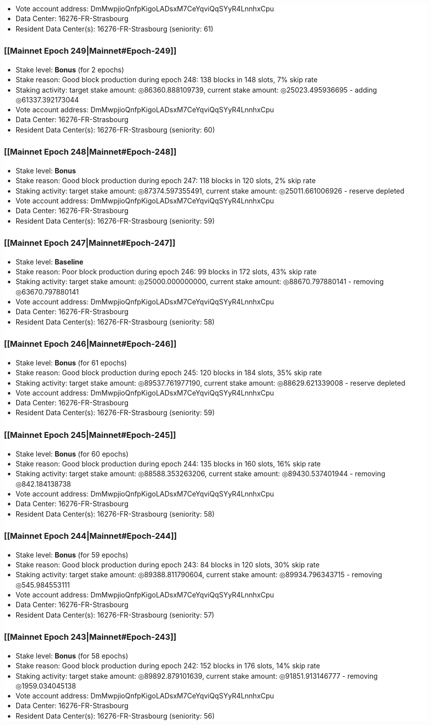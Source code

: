 * Vote account address: DmMwpjioQnfpKigoLADsxM7CeYqviQqSYyR4LnnhxCpu
* Data Center: 16276-FR-Strasbourg
* Resident Data Center(s): 16276-FR-Strasbourg (seniority: 61)
### [[Mainnet Epoch 249|Mainnet#Epoch-249]]
* Stake level: **Bonus** (for 2 epochs)
* Stake reason: Good block production during epoch 248: 138 blocks in 148 slots, 7% skip rate
* Staking activity: target stake amount: ◎86360.888109739, current stake amount: ◎25023.495936695 - adding ◎61337.392173044
* Vote account address: DmMwpjioQnfpKigoLADsxM7CeYqviQqSYyR4LnnhxCpu
* Data Center: 16276-FR-Strasbourg
* Resident Data Center(s): 16276-FR-Strasbourg (seniority: 60)
### [[Mainnet Epoch 248|Mainnet#Epoch-248]]
* Stake level: **Bonus**
* Stake reason: Good block production during epoch 247: 118 blocks in 120 slots, 2% skip rate
* Staking activity: target stake amount: ◎87374.597355491, current stake amount: ◎25011.661006926 - reserve depleted
* Vote account address: DmMwpjioQnfpKigoLADsxM7CeYqviQqSYyR4LnnhxCpu
* Data Center: 16276-FR-Strasbourg
* Resident Data Center(s): 16276-FR-Strasbourg (seniority: 59)
### [[Mainnet Epoch 247|Mainnet#Epoch-247]]
* Stake level: **Baseline**
* Stake reason: Poor block production during epoch 246: 99 blocks in 172 slots, 43% skip rate
* Staking activity: target stake amount: ◎25000.000000000, current stake amount: ◎88670.797880141 - removing ◎63670.797880141
* Vote account address: DmMwpjioQnfpKigoLADsxM7CeYqviQqSYyR4LnnhxCpu
* Data Center: 16276-FR-Strasbourg
* Resident Data Center(s): 16276-FR-Strasbourg (seniority: 58)
### [[Mainnet Epoch 246|Mainnet#Epoch-246]]
* Stake level: **Bonus** (for 61 epochs)
* Stake reason: Good block production during epoch 245: 120 blocks in 184 slots, 35% skip rate
* Staking activity: target stake amount: ◎89537.761977190, current stake amount: ◎88629.621339008 - reserve depleted
* Vote account address: DmMwpjioQnfpKigoLADsxM7CeYqviQqSYyR4LnnhxCpu
* Data Center: 16276-FR-Strasbourg
* Resident Data Center(s): 16276-FR-Strasbourg (seniority: 59)
### [[Mainnet Epoch 245|Mainnet#Epoch-245]]
* Stake level: **Bonus** (for 60 epochs)
* Stake reason: Good block production during epoch 244: 135 blocks in 160 slots, 16% skip rate
* Staking activity: target stake amount: ◎88588.353263206, current stake amount: ◎89430.537401944 - removing ◎842.184138738
* Vote account address: DmMwpjioQnfpKigoLADsxM7CeYqviQqSYyR4LnnhxCpu
* Data Center: 16276-FR-Strasbourg
* Resident Data Center(s): 16276-FR-Strasbourg (seniority: 58)
### [[Mainnet Epoch 244|Mainnet#Epoch-244]]
* Stake level: **Bonus** (for 59 epochs)
* Stake reason: Good block production during epoch 243: 84 blocks in 120 slots, 30% skip rate
* Staking activity: target stake amount: ◎89388.811790604, current stake amount: ◎89934.796343715 - removing ◎545.984553111
* Vote account address: DmMwpjioQnfpKigoLADsxM7CeYqviQqSYyR4LnnhxCpu
* Data Center: 16276-FR-Strasbourg
* Resident Data Center(s): 16276-FR-Strasbourg (seniority: 57)
### [[Mainnet Epoch 243|Mainnet#Epoch-243]]
* Stake level: **Bonus** (for 58 epochs)
* Stake reason: Good block production during epoch 242: 152 blocks in 176 slots, 14% skip rate
* Staking activity: target stake amount: ◎89892.879101639, current stake amount: ◎91851.913146777 - removing ◎1959.034045138
* Vote account address: DmMwpjioQnfpKigoLADsxM7CeYqviQqSYyR4LnnhxCpu
* Data Center: 16276-FR-Strasbourg
* Resident Data Center(s): 16276-FR-Strasbourg (seniority: 56)
